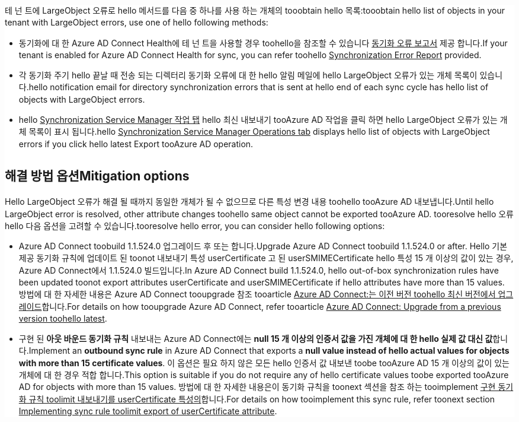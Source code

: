 <span data-ttu-id="370df-109">테 넌 트에 LargeObject 오류로 hello 메서드를 다음 중 하나를 사용 하는 개체의 tooobtain hello 목록:</span><span class="sxs-lookup"><span data-stu-id="370df-109">tooobtain hello list of objects in your tenant with LargeObject errors, use one of hello following methods:</span></span>

 * <span data-ttu-id="370df-110">동기화에 대 한 Azure AD Connect Health에 테 넌 트을 사용할 경우 toohello을 참조할 수 있습니다 [동기화 오류 보고서](https://docs.microsoft.com/azure/active-directory/connect-health/active-directory-aadconnect-health-sync#object-level-synchronization-error-report-preview) 제공 합니다.</span><span class="sxs-lookup"><span data-stu-id="370df-110">If your tenant is enabled for Azure AD Connect Health for sync, you can refer toohello [Synchronization Error Report](https://docs.microsoft.com/azure/active-directory/connect-health/active-directory-aadconnect-health-sync#object-level-synchronization-error-report-preview) provided.</span></span>
 
 * <span data-ttu-id="370df-111">각 동기화 주기 hello 끝날 때 전송 되는 디렉터리 동기화 오류에 대 한 hello 알림 메일에 hello LargeObject 오류가 있는 개체 목록이 있습니다.</span><span class="sxs-lookup"><span data-stu-id="370df-111">hello notification email for directory synchronization errors that is sent at hello end of each sync cycle has hello list of objects with LargeObject errors.</span></span> 
 * <span data-ttu-id="370df-112">hello [Synchronization Service Manager 작업 탭](https://docs.microsoft.com/azure/active-directory/connect/active-directory-aadconnectsync-service-manager-ui-operations) hello 최신 내보내기 tooAzure AD 작업을 클릭 하면 hello LargeObject 오류가 있는 개체 목록이 표시 됩니다.</span><span class="sxs-lookup"><span data-stu-id="370df-112">hello [Synchronization Service Manager Operations tab](https://docs.microsoft.com/azure/active-directory/connect/active-directory-aadconnectsync-service-manager-ui-operations) displays hello list of objects with LargeObject errors if you click hello latest Export tooAzure AD operation.</span></span>
 
## <a name="mitigation-options"></a><span data-ttu-id="370df-113">해결 방법 옵션</span><span class="sxs-lookup"><span data-stu-id="370df-113">Mitigation options</span></span>
<span data-ttu-id="370df-114">Hello LargeObject 오류가 해결 될 때까지 동일한 개체가 될 수 없으므로 다른 특성 변경 내용 toohello tooAzure AD 내보냅니다.</span><span class="sxs-lookup"><span data-stu-id="370df-114">Until hello LargeObject error is resolved, other attribute changes toohello same object cannot be exported tooAzure AD.</span></span> <span data-ttu-id="370df-115">tooresolve hello 오류 hello 다음 옵션을 고려할 수 있습니다.</span><span class="sxs-lookup"><span data-stu-id="370df-115">tooresolve hello error, you can consider hello following options:</span></span>

 * <span data-ttu-id="370df-116">Azure AD Connect toobuild 1.1.524.0 업그레이드 후 또는 합니다.</span><span class="sxs-lookup"><span data-stu-id="370df-116">Upgrade Azure AD Connect toobuild 1.1.524.0 or after.</span></span> <span data-ttu-id="370df-117">Hello 기본 제공 동기화 규칙에 업데이트 된 toonot 내보내기 특성 userCertificate 고 된 userSMIMECertificate hello 특성 15 개 이상의 값이 있는 경우, Azure AD Connect에서 1.1.524.0 빌드입니다.</span><span class="sxs-lookup"><span data-stu-id="370df-117">In Azure AD Connect build 1.1.524.0, hello out-of-box synchronization rules have been updated toonot export attributes userCertificate and userSMIMECertificate if hello attributes have more than 15 values.</span></span> <span data-ttu-id="370df-118">방법에 대 한 자세한 내용은 Azure AD Connect tooupgrade 참조 tooarticle [Azure AD Connect:는 이전 버전 toohello 최신 버전에서 업그레이드](https://docs.microsoft.com/azure/active-directory/connect/active-directory-aadconnect-upgrade-previous-version)합니다.</span><span class="sxs-lookup"><span data-stu-id="370df-118">For details on how tooupgrade Azure AD Connect, refer tooarticle [Azure AD Connect: Upgrade from a previous version toohello latest](https://docs.microsoft.com/azure/active-directory/connect/active-directory-aadconnect-upgrade-previous-version).</span></span>

 * <span data-ttu-id="370df-119">구현 된 **아웃 바운드 동기화 규칙** 내보내는 Azure AD Connect에는 **null 15 개 이상의 인증서 값을 가진 개체에 대 한 hello 실제 값 대신 값**합니다.</span><span class="sxs-lookup"><span data-stu-id="370df-119">Implement an **outbound sync rule** in Azure AD Connect that exports a **null value instead of hello actual values for objects with more than 15 certificate values**.</span></span> <span data-ttu-id="370df-120">이 옵션은 필요 하지 않은 모든 hello 인증서 값 내보낸 toobe tooAzure AD 15 개 이상의 값이 있는 개체에 대 한 경우 적합 합니다.</span><span class="sxs-lookup"><span data-stu-id="370df-120">This option is suitable if you do not require any of hello certificate values toobe exported tooAzure AD for objects with more than 15 values.</span></span> <span data-ttu-id="370df-121">방법에 대 한 자세한 내용은이 동기화 규칙을 toonext 섹션을 참조 하는 tooimplement [구현 동기화 규칙 toolimit 내보내기를 userCertificate 특성의](#implementing-sync-rule-to-limit-export-of-usercertificate-attribute)합니다.</span><span class="sxs-lookup"><span data-stu-id="370df-121">For details on how tooimplement this sync rule, refer toonext section [Implementing sync rule toolimit export of userCertificate attribute](#implementing-sync-rule-to-limit-export-of-usercertificate-attribute).</span></span>
